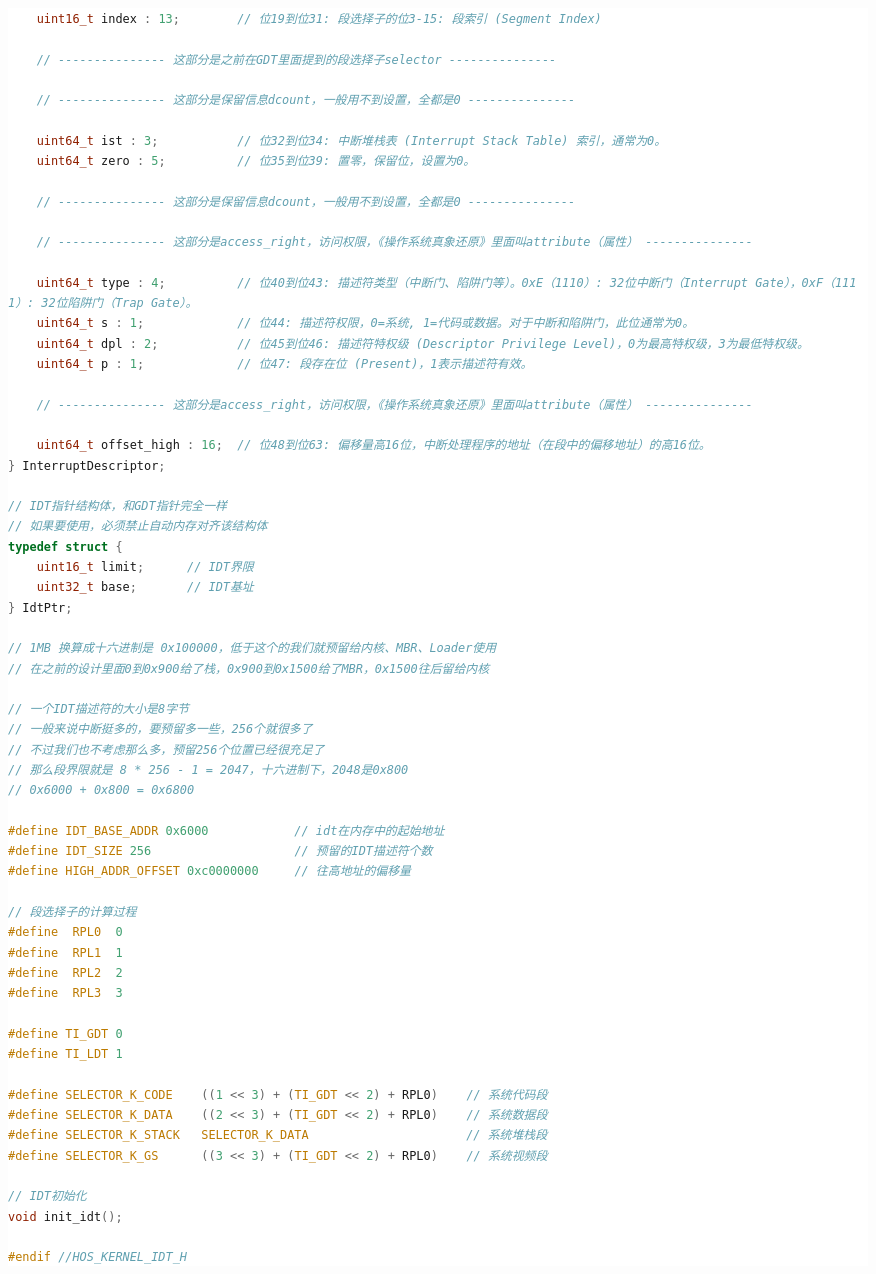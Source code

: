 ```c
    uint16_t index : 13;        // 位19到位31: 段选择子的位3-15: 段索引 (Segment Index)

    // --------------- 这部分是之前在GDT里面提到的段选择子selector ---------------

    // --------------- 这部分是保留信息dcount，一般用不到设置，全都是0 ---------------

    uint64_t ist : 3;           // 位32到位34: 中断堆栈表 (Interrupt Stack Table) 索引，通常为0。
    uint64_t zero : 5;          // 位35到位39: 置零，保留位，设置为0。

    // --------------- 这部分是保留信息dcount，一般用不到设置，全都是0 ---------------

    // --------------- 这部分是access_right，访问权限，《操作系统真象还原》里面叫attribute（属性） ---------------

    uint64_t type : 4;          // 位40到位43: 描述符类型（中断门、陷阱门等）。0xE（1110）: 32位中断门（Interrupt Gate），0xF（1111）: 32位陷阱门（Trap Gate）。
    uint64_t s : 1;             // 位44: 描述符权限，0=系统, 1=代码或数据。对于中断和陷阱门，此位通常为0。
    uint64_t dpl : 2;           // 位45到位46: 描述符特权级 (Descriptor Privilege Level)，0为最高特权级，3为最低特权级。
    uint64_t p : 1;             // 位47: 段存在位 (Present)，1表示描述符有效。

    // --------------- 这部分是access_right，访问权限，《操作系统真象还原》里面叫attribute（属性） ---------------

    uint64_t offset_high : 16;  // 位48到位63: 偏移量高16位，中断处理程序的地址（在段中的偏移地址）的高16位。
} InterruptDescriptor;

// IDT指针结构体，和GDT指针完全一样
// 如果要使用，必须禁止自动内存对齐该结构体
typedef struct {
    uint16_t limit;      // IDT界限
    uint32_t base;       // IDT基址
} IdtPtr;

// 1MB 换算成十六进制是 0x100000，低于这个的我们就预留给内核、MBR、Loader使用
// 在之前的设计里面0到0x900给了栈，0x900到0x1500给了MBR，0x1500往后留给内核

// 一个IDT描述符的大小是8字节
// 一般来说中断挺多的，要预留多一些，256个就很多了
// 不过我们也不考虑那么多，预留256个位置已经很充足了
// 那么段界限就是 8 * 256 - 1 = 2047，十六进制下，2048是0x800
// 0x6000 + 0x800 = 0x6800

#define IDT_BASE_ADDR 0x6000            // idt在内存中的起始地址
#define IDT_SIZE 256                    // 预留的IDT描述符个数
#define HIGH_ADDR_OFFSET 0xc0000000     // 往高地址的偏移量

// 段选择子的计算过程
#define	 RPL0  0
#define	 RPL1  1
#define	 RPL2  2
#define	 RPL3  3

#define TI_GDT 0
#define TI_LDT 1

#define SELECTOR_K_CODE	   ((1 << 3) + (TI_GDT << 2) + RPL0)    // 系统代码段
#define SELECTOR_K_DATA	   ((2 << 3) + (TI_GDT << 2) + RPL0)    // 系统数据段
#define SELECTOR_K_STACK   SELECTOR_K_DATA                      // 系统堆栈段
#define SELECTOR_K_GS	   ((3 << 3) + (TI_GDT << 2) + RPL0)    // 系统视频段

// IDT初始化
void init_idt();

#endif //HOS_KERNEL_IDT_H

```